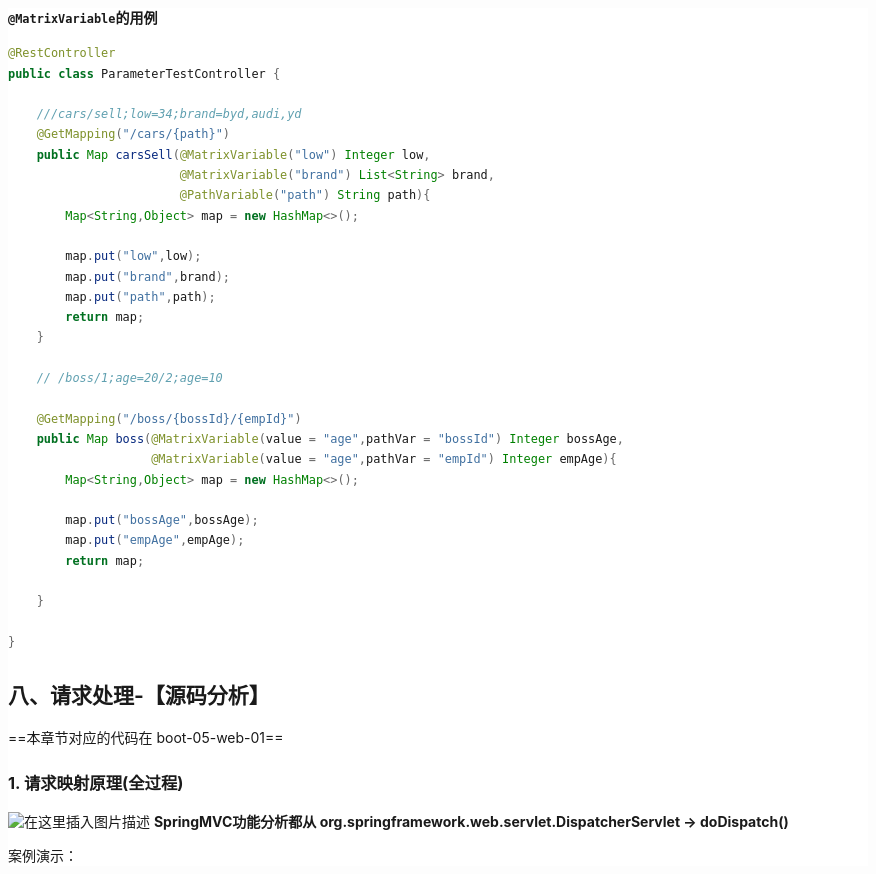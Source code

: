 

**`@MatrixVariable`的用例**

```java
@RestController
public class ParameterTestController {

    ///cars/sell;low=34;brand=byd,audi,yd
    @GetMapping("/cars/{path}")
    public Map carsSell(@MatrixVariable("low") Integer low,
                        @MatrixVariable("brand") List<String> brand,
                        @PathVariable("path") String path){
        Map<String,Object> map = new HashMap<>();

        map.put("low",low);
        map.put("brand",brand);
        map.put("path",path);
        return map;
    }

    // /boss/1;age=20/2;age=10

    @GetMapping("/boss/{bossId}/{empId}")
    public Map boss(@MatrixVariable(value = "age",pathVar = "bossId") Integer bossAge,
                    @MatrixVariable(value = "age",pathVar = "empId") Integer empAge){
        Map<String,Object> map = new HashMap<>();

        map.put("bossAge",bossAge);
        map.put("empAge",empAge);
        return map;

    }

}
```



## 八、请求处理-【源码分析】



==本章节对应的代码在 boot-05-web-01==



### 1. 请求映射原理(全过程)



![在这里插入图片描述](E:/SpringBoot%E7%AC%94%E8%AE%B0/image/20210205005703527.png)
**SpringMVC功能分析都从  org.springframework.web.servlet.DispatcherServlet -> doDispatch()**



案例演示：
